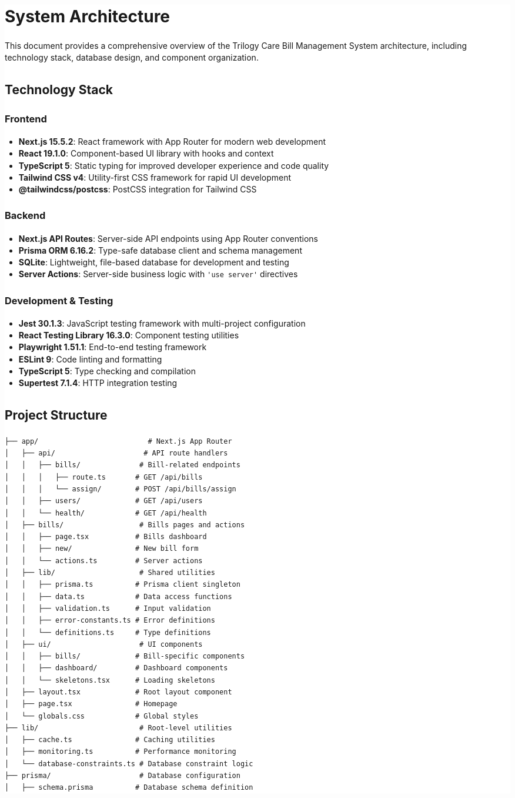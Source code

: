 # System Architecture

This document provides a comprehensive overview of the Trilogy Care Bill Management System architecture, including technology stack, database design, and component organization.

## Technology Stack

### Frontend
- **Next.js 15.5.2**: React framework with App Router for modern web development
- **React 19.1.0**: Component-based UI library with hooks and context
- **TypeScript 5**: Static typing for improved developer experience and code quality
- **Tailwind CSS v4**: Utility-first CSS framework for rapid UI development
- **@tailwindcss/postcss**: PostCSS integration for Tailwind CSS

### Backend
- **Next.js API Routes**: Server-side API endpoints using App Router conventions
- **Prisma ORM 6.16.2**: Type-safe database client and schema management
- **SQLite**: Lightweight, file-based database for development and testing
- **Server Actions**: Server-side business logic with `'use server'` directives

### Development & Testing
- **Jest 30.1.3**: JavaScript testing framework with multi-project configuration
- **React Testing Library 16.3.0**: Component testing utilities
- **Playwright 1.51.1**: End-to-end testing framework
- **ESLint 9**: Code linting and formatting
- **TypeScript 5**: Type checking and compilation
- **Supertest 7.1.4**: HTTP integration testing

## Project Structure

```
├── app/                          # Next.js App Router
│   ├── api/                     # API route handlers
│   │   ├── bills/              # Bill-related endpoints
│   │   │   ├── route.ts       # GET /api/bills
│   │   │   └── assign/        # POST /api/bills/assign
│   │   ├── users/             # GET /api/users
│   │   └── health/            # GET /api/health
│   ├── bills/                  # Bills pages and actions
│   │   ├── page.tsx           # Bills dashboard
│   │   ├── new/               # New bill form
│   │   └── actions.ts         # Server actions
│   ├── lib/                    # Shared utilities
│   │   ├── prisma.ts          # Prisma client singleton
│   │   ├── data.ts            # Data access functions
│   │   ├── validation.ts      # Input validation
│   │   ├── error-constants.ts # Error definitions
│   │   └── definitions.ts     # Type definitions
│   ├── ui/                     # UI components
│   │   ├── bills/             # Bill-specific components
│   │   ├── dashboard/         # Dashboard components
│   │   └── skeletons.tsx      # Loading skeletons
│   ├── layout.tsx             # Root layout component
│   ├── page.tsx               # Homepage
│   └── globals.css            # Global styles
├── lib/                        # Root-level utilities
│   ├── cache.ts               # Caching utilities
│   ├── monitoring.ts          # Performance monitoring
│   └── database-constraints.ts # Database constraint logic
├── prisma/                     # Database configuration
│   ├── schema.prisma          # Database schema definition
```